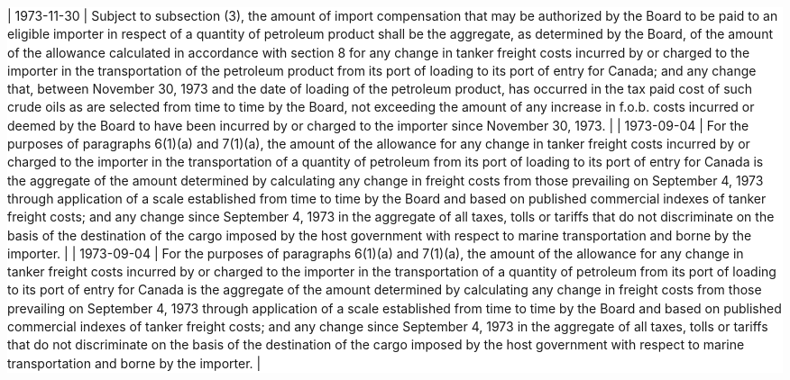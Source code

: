 | 1973-11-30 | Subject to subsection (3), the amount of import compensation that may be authorized by the Board to be paid to an eligible importer in respect of a quantity of petroleum product shall be the aggregate, as determined by the Board, of the amount of the allowance calculated in accordance with section 8 for any change in tanker freight costs incurred by or charged to the importer in the transportation of the petroleum product from its port of loading to its port of entry for Canada; and any change that, between November 30, 1973 and the date of loading of the petroleum product, has occurred in the tax paid cost of such crude oils as are selected from time to time by the Board, not exceeding the amount of any increase in f.o.b. costs incurred or deemed by the Board to have been incurred by or charged to the importer since November 30, 1973.                                                                                                                                                                                                                                                                                                    |
| 1973-09-04 | For the purposes of paragraphs 6(1)(a) and 7(1)(a), the amount of the allowance for any change in tanker freight costs incurred by or charged to the importer in the transportation of a quantity of petroleum from its port of loading to its port of entry for Canada is the aggregate of the amount determined by calculating any change in freight costs from those prevailing on September 4, 1973 through application of a scale established from time to time by the Board and based on published commercial indexes of tanker freight costs; and any change since September 4, 1973 in the aggregate of all taxes, tolls or tariffs that do not discriminate on the basis of the destination of the cargo imposed by the host government with respect to marine transportation and borne by the importer.                                                                                                                                                                                                                                                                                                                                                                  |
| 1973-09-04 | For the purposes of paragraphs 6(1)(a) and 7(1)(a), the amount of the allowance for any change in tanker freight costs incurred by or charged to the importer in the transportation of a quantity of petroleum from its port of loading to its port of entry for Canada is the aggregate of the amount determined by calculating any change in freight costs from those prevailing on September 4, 1973 through application of a scale established from time to time by the Board and based on published commercial indexes of tanker freight costs; and any change since September 4, 1973 in the aggregate of all taxes, tolls or tariffs that do not discriminate on the basis of the destination of the cargo imposed by the host government with respect to marine transportation and borne by the importer.                                                                                                                                                                                                                                                                                                                                                                  |


